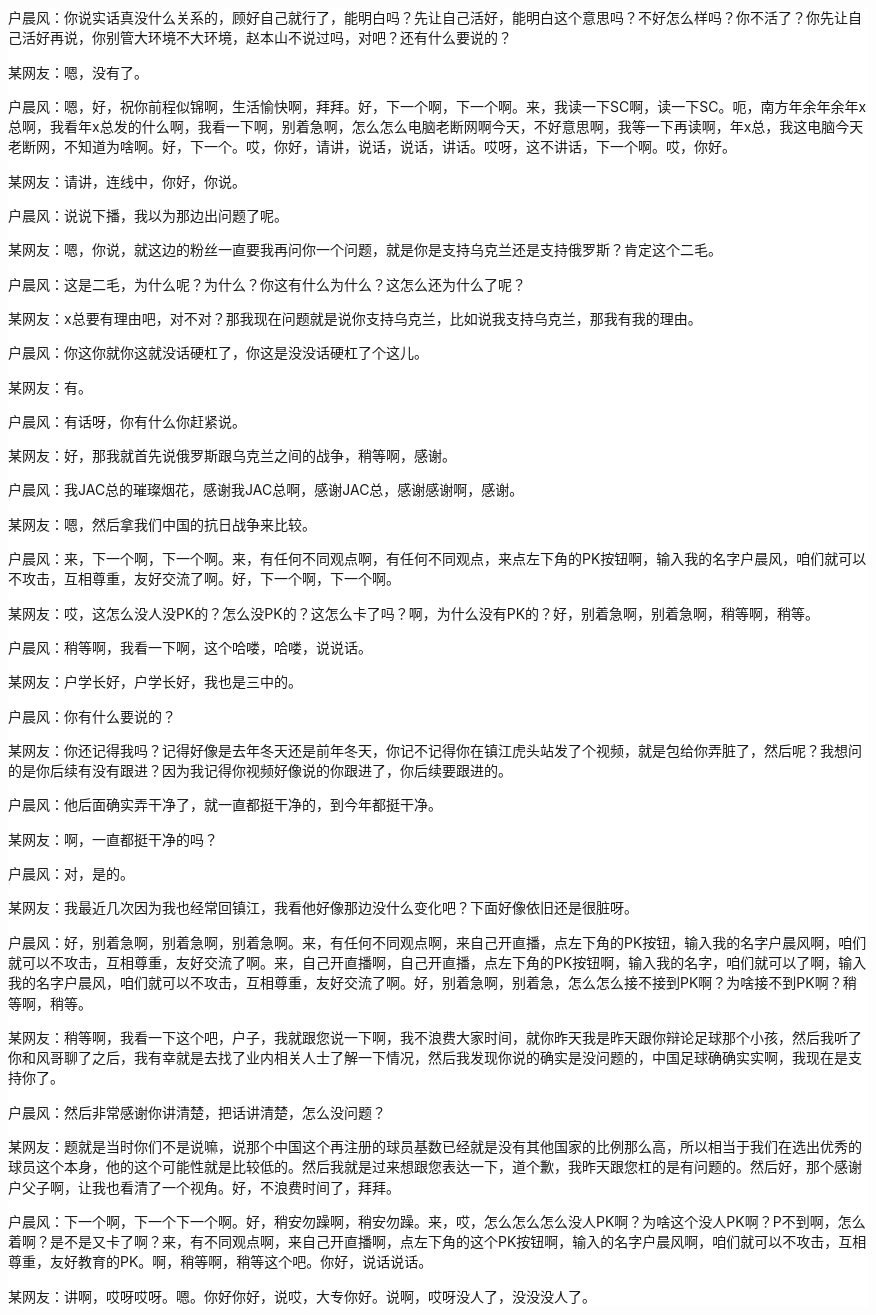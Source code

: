 户晨风：你说实话真没什么关系的，顾好自己就行了，能明白吗？先让自己活好，能明白这个意思吗？不好怎么样吗？你不活了？你先让自己活好再说，你别管大环境不大环境，赵本山不说过吗，对吧？还有什么要说的？

某网友：嗯，没有了。

户晨风：嗯，好，祝你前程似锦啊，生活愉快啊，拜拜。好，下一个啊，下一个啊。来，我读一下SC啊，读一下SC。呃，南方年余年余年x总啊，我看年x总发的什么啊，我看一下啊，别着急啊，怎么怎么电脑老断网啊今天，不好意思啊，我等一下再读啊，年x总，我这电脑今天老断网，不知道为啥啊。好，下一个。哎，你好，请讲，说话，说话，讲话。哎呀，这不讲话，下一个啊。哎，你好。

某网友：请讲，连线中，你好，你说。

户晨风：说说下播，我以为那边出问题了呢。

某网友：嗯，你说，就这边的粉丝一直要我再问你一个问题，就是你是支持乌克兰还是支持俄罗斯？肯定这个二毛。

户晨风：这是二毛，为什么呢？为什么？你这有什么为什么？这怎么还为什么了呢？

某网友：x总要有理由吧，对不对？那我现在问题就是说你支持乌克兰，比如说我支持乌克兰，那我有我的理由。

户晨风：你这你就你这就没话硬杠了，你这是没没话硬杠了个这儿。

某网友：有。

户晨风：有话呀，你有什么你赶紧说。

某网友：好，那我就首先说俄罗斯跟乌克兰之间的战争，稍等啊，感谢。

户晨风：我JAC总的璀璨烟花，感谢我JAC总啊，感谢JAC总，感谢感谢啊，感谢。

某网友：嗯，然后拿我们中国的抗日战争来比较。

户晨风：来，下一个啊，下一个啊。来，有任何不同观点啊，有任何不同观点，来点左下角的PK按钮啊，输入我的名字户晨风，咱们就可以不攻击，互相尊重，友好交流了啊。好，下一个啊，下一个啊。

某网友：哎，这怎么没人没PK的？怎么没PK的？这怎么卡了吗？啊，为什么没有PK的？好，别着急啊，别着急啊，稍等啊，稍等。

户晨风：稍等啊，我看一下啊，这个哈喽，哈喽，说说话。

某网友：户学长好，户学长好，我也是三中的。

户晨风：你有什么要说的？

某网友：你还记得我吗？记得好像是去年冬天还是前年冬天，你记不记得你在镇江虎头站发了个视频，就是包给你弄脏了，然后呢？我想问的是你后续有没有跟进？因为我记得你视频好像说的你跟进了，你后续要跟进的。

户晨风：他后面确实弄干净了，就一直都挺干净的，到今年都挺干净。

某网友：啊，一直都挺干净的吗？

户晨风：对，是的。

某网友：我最近几次因为我也经常回镇江，我看他好像那边没什么变化吧？下面好像依旧还是很脏呀。

户晨风：好，别着急啊，别着急啊，别着急啊。来，有任何不同观点啊，来自己开直播，点左下角的PK按钮，输入我的名字户晨风啊，咱们就可以不攻击，互相尊重，友好交流了啊。来，自己开直播啊，自己开直播，点左下角的PK按钮啊，输入我的名字，咱们就可以了啊，输入我的名字户晨风，咱们就可以不攻击，互相尊重，友好交流了啊。好，别着急啊，别着急，怎么怎么接不接到PK啊？为啥接不到PK啊？稍等啊，稍等。

某网友：稍等啊，我看一下这个吧，户子，我就跟您说一下啊，我不浪费大家时间，就你昨天我是昨天跟你辩论足球那个小孩，然后我听了你和风哥聊了之后，我有幸就是去找了业内相关人士了解一下情况，然后我发现你说的确实是没问题的，中国足球确确实实啊，我现在是支持你了。

户晨风：然后非常感谢你讲清楚，把话讲清楚，怎么没问题？

某网友：题就是当时你们不是说嘛，说那个中国这个再注册的球员基数已经就是没有其他国家的比例那么高，所以相当于我们在选出优秀的球员这个本身，他的这个可能性就是比较低的。然后我就是过来想跟您表达一下，道个歉，我昨天跟您杠的是有问题的。然后好，那个感谢户父子啊，让我也看清了一个视角。好，不浪费时间了，拜拜。

户晨风：下一个啊，下一个下一个啊。好，稍安勿躁啊，稍安勿躁。来，哎，怎么怎么怎么没人PK啊？为啥这个没人PK啊？P不到啊，怎么着啊？是不是又卡了啊？来，有不同观点啊，来自己开直播啊，点左下角的这个PK按钮啊，输入的名字户晨风啊，咱们就可以不攻击，互相尊重，友好教育的PK。啊，稍等啊，稍等这个吧。你好，说话说话。

某网友：讲啊，哎呀哎呀。嗯。你好你好，说哎，大专你好。说啊，哎呀没人了，没没没人了。
